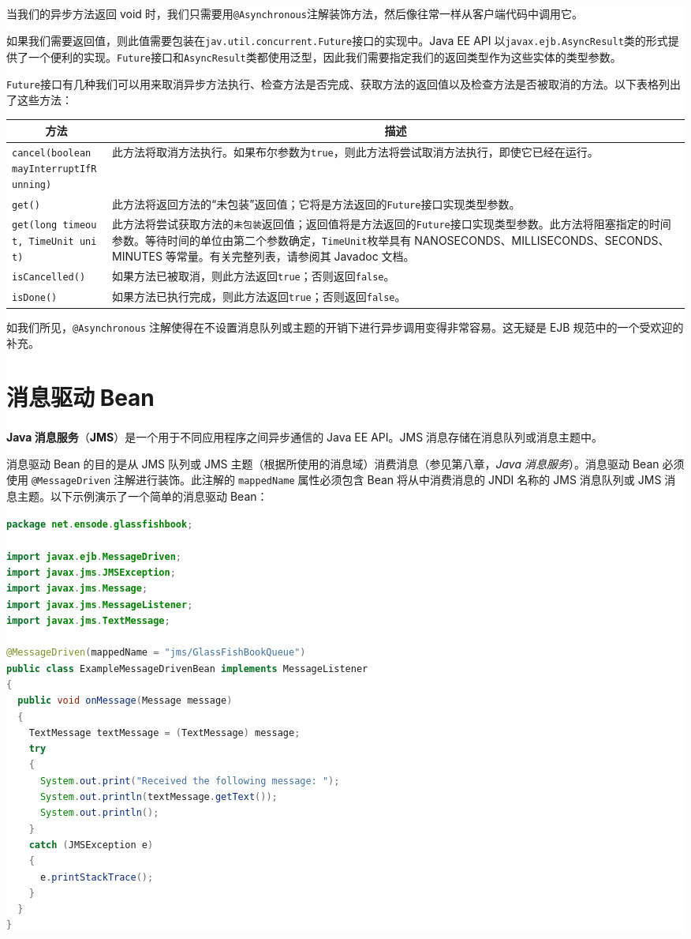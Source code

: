 当我们的异步方法返回 void 时，我们只需要用`@Asynchronous`注解装饰方法，然后像往常一样从客户端代码中调用它。

如果我们需要返回值，则此值需要包装在`jav.util.concurrent.Future`接口的实现中。Java EE API 以`javax.ejb.AsyncResult`类的形式提供了一个便利的实现。`Future`接口和`AsyncResult`类都使用泛型，因此我们需要指定我们的返回类型作为这些实体的类型参数。

`Future`接口有几种我们可以用来取消异步方法执行、检查方法是否完成、获取方法的返回值以及检查方法是否被取消的方法。以下表格列出了这些方法：

| 方法 | 描述 |
| --- | --- |
| `cancel(boolean mayInterruptIfRunning)` | 此方法将取消方法执行。如果布尔参数为`true`，则此方法将尝试取消方法执行，即使它已经在运行。 |
| `get()` | 此方法将返回方法的“未包装”返回值；它将是方法返回的`Future`接口实现类型参数。 |
| `get(long timeout, TimeUnit unit)` | 此方法将尝试获取方法的`未包装`返回值；返回值将是方法返回的`Future`接口实现类型参数。此方法将阻塞指定的时间参数。等待时间的单位由第二个参数确定，`TimeUnit`枚举具有 NANOSECONDS、MILLISECONDS、SECONDS、MINUTES 等常量。有关完整列表，请参阅其 Javadoc 文档。 |
| `isCancelled()` | 如果方法已被取消，则此方法返回`true`；否则返回`false`。 |
| `isDone()` | 如果方法已执行完成，则此方法返回`true`；否则返回`false`。 |

如我们所见，`@Asynchronous` 注解使得在不设置消息队列或主题的开销下进行异步调用变得非常容易。这无疑是 EJB 规范中的一个受欢迎的补充。

# 消息驱动 Bean

**Java 消息服务**（**JMS**）是一个用于不同应用程序之间异步通信的 Java EE API。JMS 消息存储在消息队列或消息主题中。

消息驱动 Bean 的目的是从 JMS 队列或 JMS 主题（根据所使用的消息域）消费消息（参见第八章，*Java 消息服务*）。消息驱动 Bean 必须使用 `@MessageDriven` 注解进行装饰。此注解的 `mappedName` 属性必须包含 Bean 将从中消费消息的 JNDI 名称的 JMS 消息队列或 JMS 消息主题。以下示例演示了一个简单的消息驱动 Bean：

```java
package net.ensode.glassfishbook;

import javax.ejb.MessageDriven;
import javax.jms.JMSException;
import javax.jms.Message;
import javax.jms.MessageListener;
import javax.jms.TextMessage;

@MessageDriven(mappedName = "jms/GlassFishBookQueue")
public class ExampleMessageDrivenBean implements MessageListener
{
  public void onMessage(Message message)
  {
    TextMessage textMessage = (TextMessage) message;
    try
    {
      System.out.print("Received the following message: ");
      System.out.println(textMessage.getText());
      System.out.println();
    }
    catch (JMSException e)
    {
      e.printStackTrace();
    }
  }
}
```

